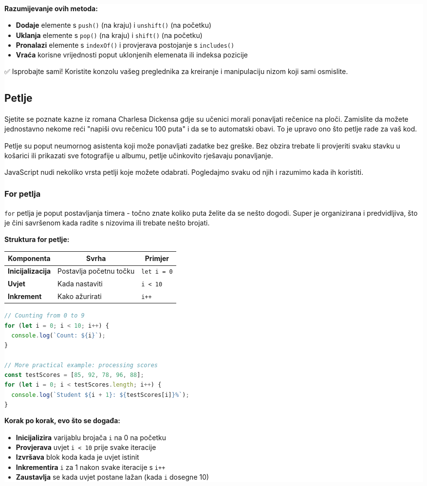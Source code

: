 **Razumijevanje ovih metoda:**
- **Dodaje** elemente s `push()` (na kraju) i `unshift()` (na početku)
- **Uklanja** elemente s `pop()` (na kraju) i `shift()` (na početku)
- **Pronalazi** elemente s `indexOf()` i provjerava postojanje s `includes()`
- **Vraća** korisne vrijednosti poput uklonjenih elemenata ili indeksa pozicije

✅ Isprobajte sami! Koristite konzolu vašeg preglednika za kreiranje i manipulaciju nizom koji sami osmislite.

## Petlje

Sjetite se poznate kazne iz romana Charlesa Dickensa gdje su učenici morali ponavljati rečenice na ploči. Zamislite da možete jednostavno nekome reći "napiši ovu rečenicu 100 puta" i da se to automatski obavi. To je upravo ono što petlje rade za vaš kod.

Petlje su poput neumornog asistenta koji može ponavljati zadatke bez greške. Bez obzira trebate li provjeriti svaku stavku u košarici ili prikazati sve fotografije u albumu, petlje učinkovito rješavaju ponavljanje.

JavaScript nudi nekoliko vrsta petlji koje možete odabrati. Pogledajmo svaku od njih i razumimo kada ih koristiti.

### For petlja

`for` petlja je poput postavljanja timera - točno znate koliko puta želite da se nešto dogodi. Super je organizirana i predvidljiva, što je čini savršenom kada radite s nizovima ili trebate nešto brojati.

**Struktura for petlje:**

| Komponenta | Svrha | Primjer |
|------------|-------|---------|
| **Inicijalizacija** | Postavlja početnu točku | `let i = 0` |
| **Uvjet** | Kada nastaviti | `i < 10` |
| **Inkrement** | Kako ažurirati | `i++` |

```javascript
// Counting from 0 to 9
for (let i = 0; i < 10; i++) {
  console.log(`Count: ${i}`);
}

// More practical example: processing scores
const testScores = [85, 92, 78, 96, 88];
for (let i = 0; i < testScores.length; i++) {
  console.log(`Student ${i + 1}: ${testScores[i]}%`);
}
```

**Korak po korak, evo što se događa:**
- **Inicijalizira** varijablu brojača `i` na 0 na početku
- **Provjerava** uvjet `i < 10` prije svake iteracije
- **Izvršava** blok koda kada je uvjet istinit
- **Inkrementira** `i` za 1 nakon svake iteracije s `i++`
- **Zaustavlja** se kada uvjet postane lažan (kada `i` dosegne 10)
